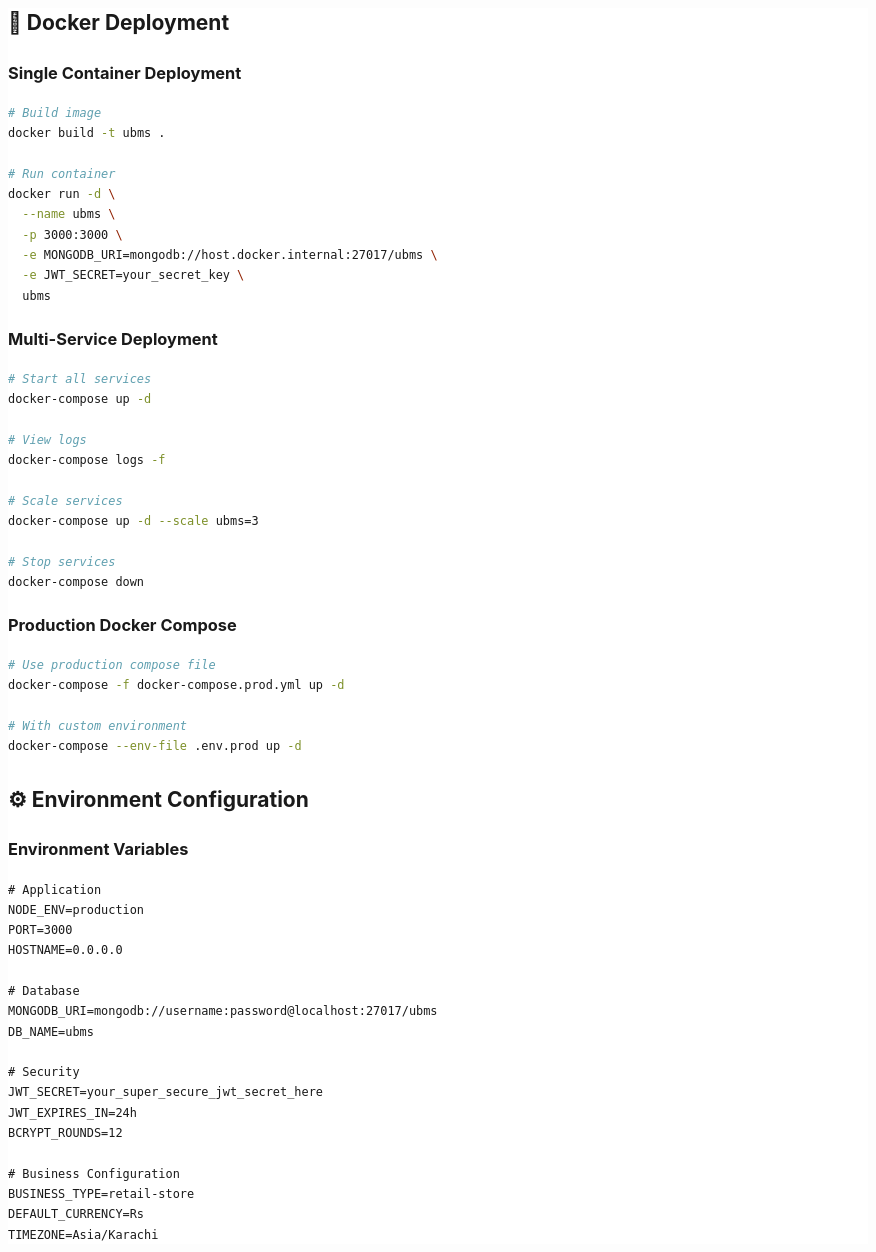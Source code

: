 ## 🐳 Docker Deployment

### **Single Container Deployment**
```bash
# Build image
docker build -t ubms .

# Run container
docker run -d \
  --name ubms \
  -p 3000:3000 \
  -e MONGODB_URI=mongodb://host.docker.internal:27017/ubms \
  -e JWT_SECRET=your_secret_key \
  ubms
```

### **Multi-Service Deployment**
```bash
# Start all services
docker-compose up -d

# View logs
docker-compose logs -f

# Scale services
docker-compose up -d --scale ubms=3

# Stop services
docker-compose down
```

### **Production Docker Compose**
```bash
# Use production compose file
docker-compose -f docker-compose.prod.yml up -d

# With custom environment
docker-compose --env-file .env.prod up -d
```

## ⚙️ Environment Configuration

### **Environment Variables**
```env
# Application
NODE_ENV=production
PORT=3000
HOSTNAME=0.0.0.0

# Database
MONGODB_URI=mongodb://username:password@localhost:27017/ubms
DB_NAME=ubms

# Security
JWT_SECRET=your_super_secure_jwt_secret_here
JWT_EXPIRES_IN=24h
BCRYPT_ROUNDS=12

# Business Configuration
BUSINESS_TYPE=retail-store
DEFAULT_CURRENCY=Rs
TIMEZONE=Asia/Karachi
```
